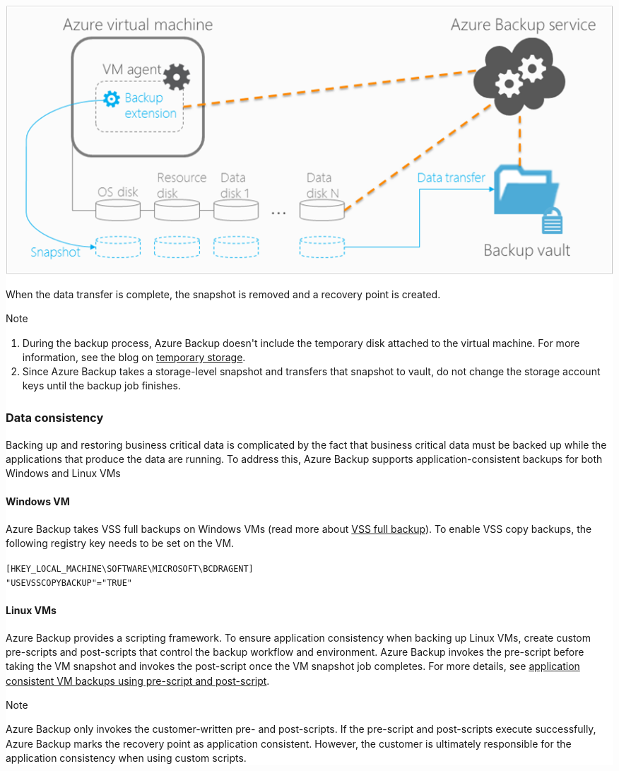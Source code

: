 ![Azure virtual machine backup architecture](./media/backup-azure-vms-introduction/vmbackup-architecture.png)

When the data transfer is complete, the snapshot is removed and a recovery point is created.

> [!NOTE]
> 1. During the backup process, Azure Backup doesn't include the temporary disk attached to the virtual machine. For more information, see the blog on [temporary storage](https://blogs.msdn.microsoft.com/mast/2013/12/06/understanding-the-temporary-drive-on-windows-azure-virtual-machines/).
> 2. Since Azure Backup takes a storage-level snapshot and transfers that snapshot to vault, do not change the storage account keys until the backup job finishes.
>

### Data consistency
Backing up and restoring business critical data is complicated by the fact that business critical data must be backed up while the applications that produce the data are running. To address this, Azure Backup supports application-consistent backups for both Windows and Linux VMs

#### Windows VM
Azure Backup takes VSS full backups on Windows VMs (read more about [VSS full backup](http://blogs.technet.com/b/filecab/archive/2008/05/21/what-is-the-difference-between-vss-full-backup-and-vss-copy-backup-in-windows-server-2008.aspx)). To enable VSS copy backups, the following registry key needs to be set on the VM.

```
[HKEY_LOCAL_MACHINE\SOFTWARE\MICROSOFT\BCDRAGENT]
"USEVSSCOPYBACKUP"="TRUE"
```

#### Linux VMs
Azure Backup provides a scripting framework. To ensure application consistency when backing up Linux VMs, create custom pre-scripts and post-scripts that control the backup workflow and environment. Azure Backup invokes the pre-script before taking the VM snapshot and invokes the post-script once the VM snapshot job completes. For more details, see [application consistent
VM backups using pre-script and post-script](https://docs.microsoft.com/azure/backup/backup-azure-linux-app-consistent).
> [!NOTE]
> Azure Backup only invokes the customer-written pre- and post-scripts. If the pre-script and post-scripts execute successfully, Azure Backup marks the recovery point as application consistent. However, the customer is ultimately responsible for the application consistency when using custom scripts.
>

